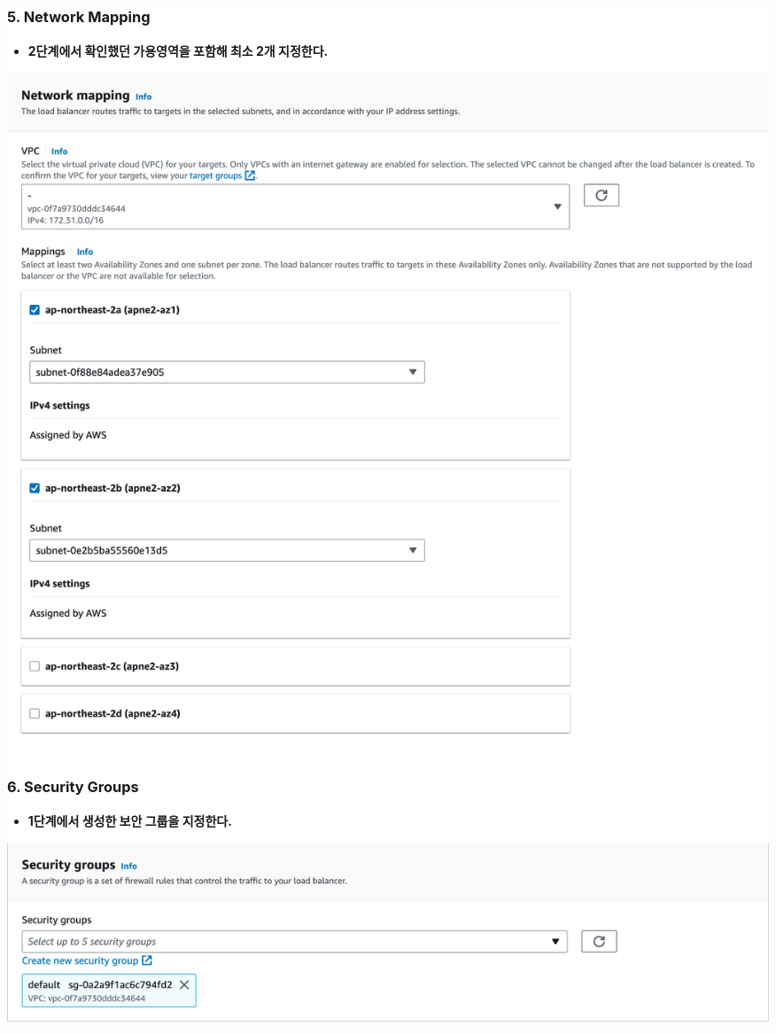### 5. Network Mapping

* **2단계에서 확인했던 가용영역을 포함해 최소 2개 지정한다.**

![그림14](/assets/AWS/ACM_ALB/14.png)

### 6. Security Groups

* **1단계에서 생성한 보안 그룹을 지정한다.**

![그림15](/assets/AWS/ACM_ALB/15.png)
